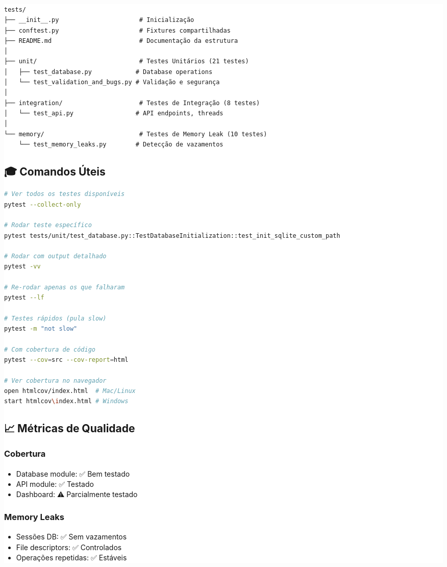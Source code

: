 ```
tests/
├── __init__.py                      # Inicialização
├── conftest.py                      # Fixtures compartilhadas
├── README.md                        # Documentação da estrutura
│
├── unit/                            # Testes Unitários (21 testes)
│   ├── test_database.py            # Database operations
│   └── test_validation_and_bugs.py # Validação e segurança
│
├── integration/                     # Testes de Integração (8 testes)
│   └── test_api.py                 # API endpoints, threads
│
└── memory/                          # Testes de Memory Leak (10 testes)
    └── test_memory_leaks.py        # Detecção de vazamentos
```

## 🎓 Comandos Úteis

```bash
# Ver todos os testes disponíveis
pytest --collect-only

# Rodar teste específico
pytest tests/unit/test_database.py::TestDatabaseInitialization::test_init_sqlite_custom_path

# Rodar com output detalhado
pytest -vv

# Re-rodar apenas os que falharam
pytest --lf

# Testes rápidos (pula slow)
pytest -m "not slow"

# Com cobertura de código
pytest --cov=src --cov-report=html

# Ver cobertura no navegador
open htmlcov/index.html  # Mac/Linux
start htmlcov\index.html # Windows
```

## 📈 Métricas de Qualidade

### Cobertura
- Database module: ✅ Bem testado
- API module: ✅ Testado
- Dashboard: ⚠️ Parcialmente testado

### Memory Leaks
- Sessões DB: ✅ Sem vazamentos
- File descriptors: ✅ Controlados
- Operações repetidas: ✅ Estáveis
